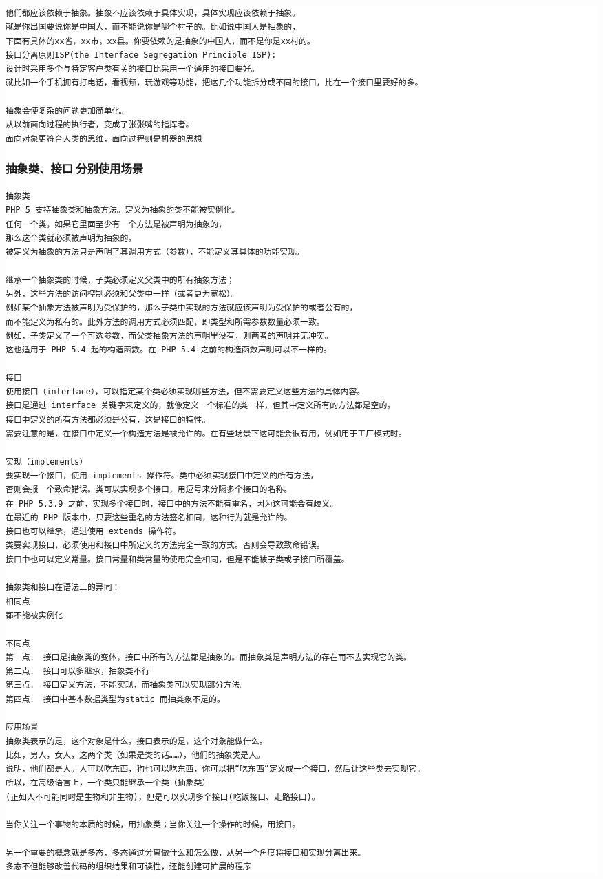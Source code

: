 ```
他们都应该依赖于抽象。抽象不应该依赖于具体实现，具体实现应该依赖于抽象。
就是你出国要说你是中国人，而不能说你是哪个村子的。比如说中国人是抽象的，
下面有具体的xx省，xx市，xx县。你要依赖的是抽象的中国人，而不是你是xx村的。
接口分离原则ISP(the Interface Segregation Principle ISP):
设计时采用多个与特定客户类有关的接口比采用一个通用的接口要好。
就比如一个手机拥有打电话，看视频，玩游戏等功能，把这几个功能拆分成不同的接口，比在一个接口里要好的多。

抽象会使复杂的问题更加简单化。
从以前面向过程的执行者，变成了张张嘴的指挥者。
面向对象更符合人类的思维，面向过程则是机器的思想
```

### 抽象类、接口 分别使用场景
```
抽象类
PHP 5 支持抽象类和抽象方法。定义为抽象的类不能被实例化。
任何一个类，如果它里面至少有一个方法是被声明为抽象的，
那么这个类就必须被声明为抽象的。
被定义为抽象的方法只是声明了其调用方式（参数），不能定义其具体的功能实现。

继承一个抽象类的时候，子类必须定义父类中的所有抽象方法；
另外，这些方法的访问控制必须和父类中一样（或者更为宽松）。
例如某个抽象方法被声明为受保护的，那么子类中实现的方法就应该声明为受保护的或者公有的，
而不能定义为私有的。此外方法的调用方式必须匹配，即类型和所需参数数量必须一致。
例如，子类定义了一个可选参数，而父类抽象方法的声明里没有，则两者的声明并无冲突。 
这也适用于 PHP 5.4 起的构造函数。在 PHP 5.4 之前的构造函数声明可以不一样的。

接口
使用接口（interface），可以指定某个类必须实现哪些方法，但不需要定义这些方法的具体内容。
接口是通过 interface 关键字来定义的，就像定义一个标准的类一样，但其中定义所有的方法都是空的。
接口中定义的所有方法都必须是公有，这是接口的特性。
需要注意的是，在接口中定义一个构造方法是被允许的。在有些场景下这可能会很有用，例如用于工厂模式时。

实现（implements）
要实现一个接口，使用 implements 操作符。类中必须实现接口中定义的所有方法，
否则会报一个致命错误。类可以实现多个接口，用逗号来分隔多个接口的名称。
在 PHP 5.3.9 之前，实现多个接口时，接口中的方法不能有重名，因为这可能会有歧义。
在最近的 PHP 版本中，只要这些重名的方法签名相同，这种行为就是允许的。
接口也可以继承，通过使用 extends 操作符。
类要实现接口，必须使用和接口中所定义的方法完全一致的方式。否则会导致致命错误。
接口中也可以定义常量。接口常量和类常量的使用完全相同，但是不能被子类或子接口所覆盖。

抽象类和接口在语法上的异同：
相同点
都不能被实例化

不同点     
第一点． 接口是抽象类的变体，接口中所有的方法都是抽象的。而抽象类是声明方法的存在而不去实现它的类。
第二点． 接口可以多继承，抽象类不行
第三点． 接口定义方法，不能实现，而抽象类可以实现部分方法。
第四点． 接口中基本数据类型为static 而抽类象不是的。

应用场景
抽象类表示的是，这个对象是什么。接口表示的是，这个对象能做什么。
比如，男人，女人，这两个类（如果是类的话……），他们的抽象类是人。
说明，他们都是人。人可以吃东西，狗也可以吃东西，你可以把“吃东西”定义成一个接口，然后让这些类去实现它.
所以，在高级语言上，一个类只能继承一个类（抽象类）
(正如人不可能同时是生物和非生物)，但是可以实现多个接口(吃饭接口、走路接口)。

当你关注一个事物的本质的时候，用抽象类；当你关注一个操作的时候，用接口。

另一个重要的概念就是多态，多态通过分离做什么和怎么做，从另一个角度将接口和实现分离出来。
多态不但能够改善代码的组织结果和可读性，还能创建可扩展的程序
```